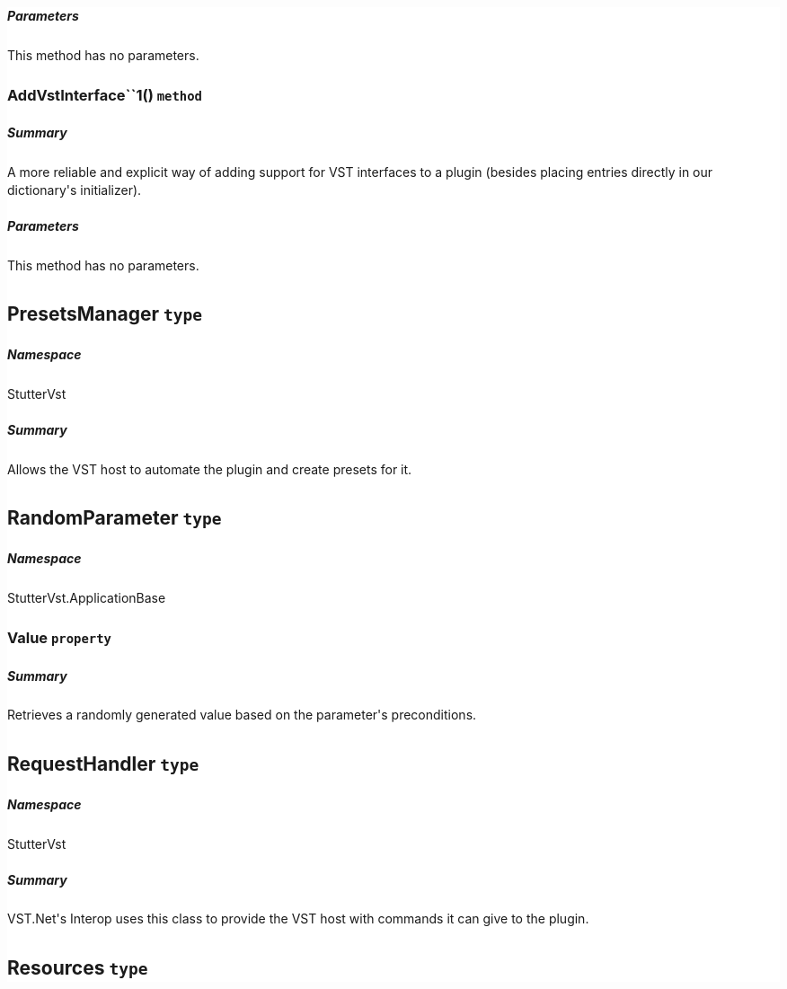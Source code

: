 ##### Parameters

This method has no parameters.

<a name='M-StutterVst-Plugin-AddVstInterface``1-StutterVst-Plugin-VstConstructor-'></a>
### AddVstInterface\`\`1() `method`

##### Summary

A more reliable and explicit way of adding support for VST interfaces to a plugin (besides placing entries directly in our dictionary's initializer).

##### Parameters

This method has no parameters.

<a name='T-StutterVst-PresetsManager'></a>
## PresetsManager `type`

##### Namespace

StutterVst

##### Summary

Allows the VST host to automate the plugin and create presets for it.

<a name='T-StutterVst-ApplicationBase-RandomParameter'></a>
## RandomParameter `type`

##### Namespace

StutterVst.ApplicationBase

<a name='P-StutterVst-ApplicationBase-RandomParameter-Value'></a>
### Value `property`

##### Summary

Retrieves a randomly generated value based on the parameter's preconditions.

<a name='T-StutterVst-RequestHandler'></a>
## RequestHandler `type`

##### Namespace

StutterVst

##### Summary

VST.Net's Interop uses this class to provide the VST host with commands it can give to the plugin.

<a name='T-StutterVst-Properties-Resources'></a>
## Resources `type`
